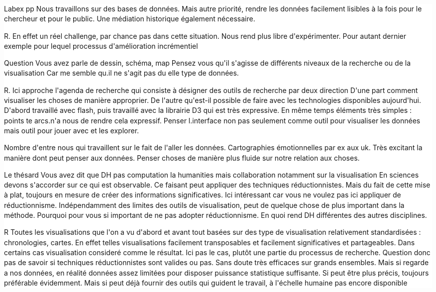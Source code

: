 Labex pp
Nous travaillons sur des bases de données.
Mais autre priorité, rendre les données facilement lisibles à la fois pour le chercheur et pour le public.
Une médiation historique également nécessaire.

R.
En effet un réel challenge, par chance pas dans cette situation. Nous rend plus libre d'expérimenter.
Pour autant dernier exemple pour lequel processus d'amélioration incrémentiel

Question
Vous avez parle de dessin, schéma, map
Pensez vous qu'il s'agisse de différents niveaux de la recherche ou de la visualisation
Car me semble qu.il ne s'agit pas du elle type de données.

R.
Ici approche l'agenda de recherche qui consiste à désigner des outils de recherche par deux direction
D'une part comment visualiser les choses de manière approprier.
De l'autre qu'est-il possible de faire avec les technologies disponibles aujourd'hui.
D'abord travaillé avec flash, puis travaillé avec la librairie D3 qui est très expressive. En même temps éléments très simples : points te arcs.n'a nous de rendre cela expressif.
Penser l.interface non pas seulement comme outil pour visualiser les données mais outil pour jouer avec et les explorer.

Nombre d'entre nous qui travaillent sur le fait de l'aller les données. Cartographies émotionnelles par ex aux uk.
Très excitant la manière dont peut penser aux données. Penser choses de manière plus fluide sur notre relation aux choses.

Le thésard
Vous avez dit que DH pas computation la humanities mais collaboration notamment sur la visualisation
En sciences devons s'accorder sur ce qui est observable. Ce faisant peut appliquer des techniques réductionnistes. Mais du fait de cette mise à plat, toujours en mesure de créer des informations significatives.
Ici intéressant car vous ne voulez pas ici appliquer de réductionnisme. Indépendamment des limites des outils de visualisation, peut de quelque chose de plus important dans la méthode. Pourquoi pour vous si important de ne pas adopter réductionnisme. En quoi rend DH différentes des autres disciplines.

R
Toutes les visualisations que l'on a vu d'abord et avant tout basées sur des type de visualisation relativement standardisées : chronologies, cartes. En effet telles visualisations facilement transposables et facilement significatives et partageables.
Dans certains cas visualisation consideré comme le résultat. Ici pas le cas, plutôt une partie du processus de recherche.
Question donc pas de savoir si techniques réductionnistes sont valides ou pas. Sans doute très efficaces sur grands ensembles. Mais si regarde a nos données, en réalité données assez limitées pour disposer puissance statistique suffisante.
Si peut être plus précis, toujours préférable évidemment. Mais si peut déjà fournir des outils qui guident le travail, à l'échelle humaine pas encore disponible
